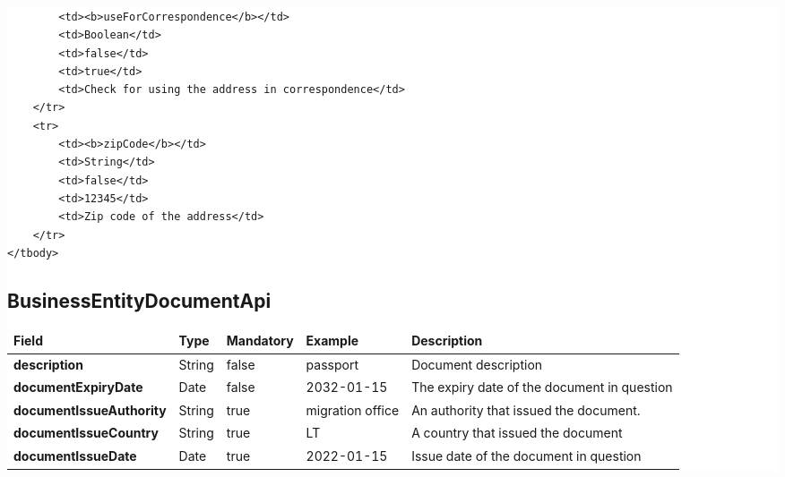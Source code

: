 			<td><b>useForCorrespondence</b></td>
			<td>Boolean</td>
			<td>false</td>
			<td>true</td>
			<td>Check for using the address in correspondence</td>
	    </tr>
	    <tr>
			<td><b>zipCode</b></td>
			<td>String</td>
			<td>false</td>
			<td>12345</td>
			<td>Zip code of the address</td>
	    </tr>
	</tbody>
</table>


## BusinessEntityDocumentApi

<table>
	<thead>
		<tr>
			<td><b>Field</b></td>
			<td><b>Type</b></td>
			<td><b>Mandatory</b></td>
			<td><b>Example</b></td>
			<td><b>Description</b></td>
		</tr>
	</thead>
	<tbody>
	    <tr>
			<td><b>description</b></td>
			<td>String</td>
			<td>false</td>
			<td>passport</td>
			<td>Document description</td>
	    </tr>
	    <tr>
			<td><b>documentExpiryDate</b></td>
			<td>Date</td>
			<td>false</td>
			<td>2032-01-15</td>
			<td>The expiry date of the document in question</td>
	    </tr>
	    <tr>
			<td><b>documentIssueAuthority</b></td>
			<td>String</td>
			<td>true</td>
			<td>migration office</td>
			<td>An authority that issued the document.</td>
	    </tr>
	    <tr>
			<td><b>documentIssueCountry</b></td>
			<td>String</td>
			<td>true</td>
			<td>LT</td>
			<td>A country that issued the document</td>
	    </tr>
	    <tr>
			<td><b>documentIssueDate</b></td>
			<td>Date</td>
			<td>true</td>
			<td>2022-01-15</td>
			<td>Issue date of the document in question</td>